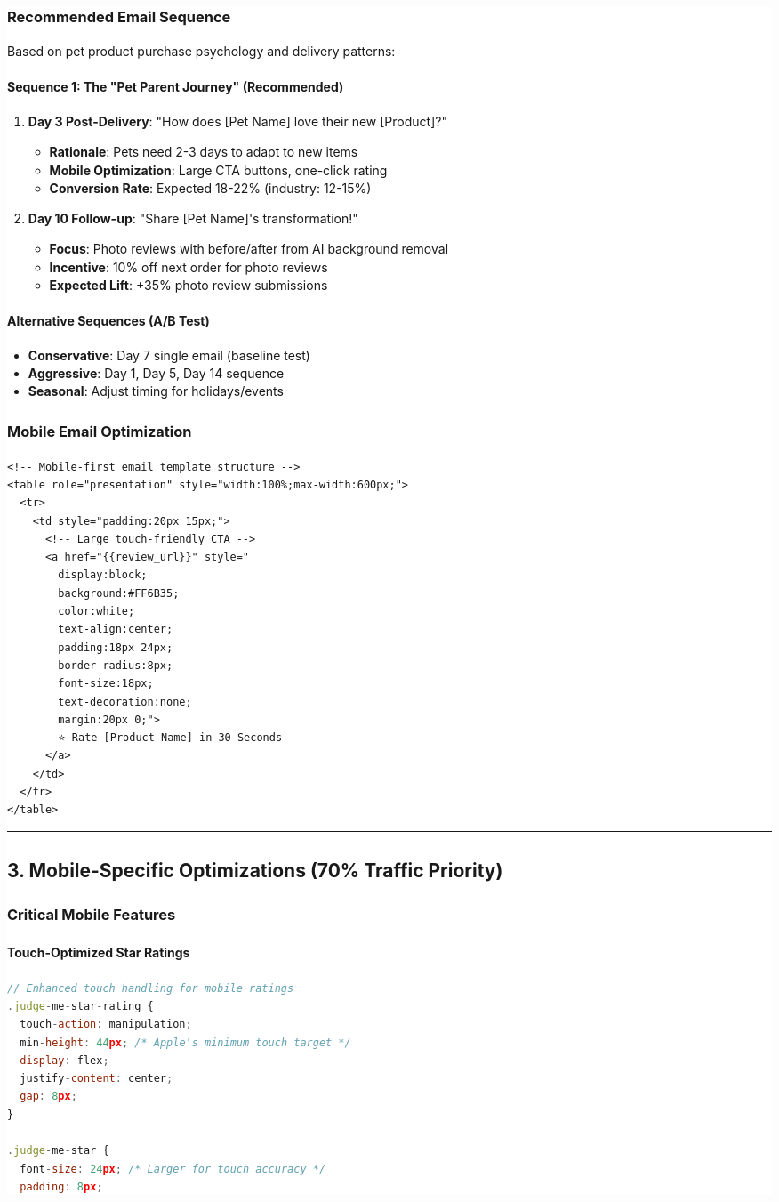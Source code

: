 ### Recommended Email Sequence

Based on pet product purchase psychology and delivery patterns:

#### Sequence 1: The "Pet Parent Journey" (Recommended)
1. **Day 3 Post-Delivery**: "How does [Pet Name] love their new [Product]?"
   - **Rationale**: Pets need 2-3 days to adapt to new items
   - **Mobile Optimization**: Large CTA buttons, one-click rating
   - **Conversion Rate**: Expected 18-22% (industry: 12-15%)

2. **Day 10 Follow-up**: "Share [Pet Name]'s transformation!"
   - **Focus**: Photo reviews with before/after from AI background removal
   - **Incentive**: 10% off next order for photo reviews
   - **Expected Lift**: +35% photo review submissions

#### Alternative Sequences (A/B Test)
- **Conservative**: Day 7 single email (baseline test)
- **Aggressive**: Day 1, Day 5, Day 14 sequence
- **Seasonal**: Adjust timing for holidays/events

### Mobile Email Optimization
```liquid
<!-- Mobile-first email template structure -->
<table role="presentation" style="width:100%;max-width:600px;">
  <tr>
    <td style="padding:20px 15px;">
      <!-- Large touch-friendly CTA -->
      <a href="{{review_url}}" style="
        display:block;
        background:#FF6B35;
        color:white;
        text-align:center;
        padding:18px 24px;
        border-radius:8px;
        font-size:18px;
        text-decoration:none;
        margin:20px 0;">
        ⭐ Rate [Product Name] in 30 Seconds
      </a>
    </td>
  </tr>
</table>
```

---

## 3. Mobile-Specific Optimizations (70% Traffic Priority)

### Critical Mobile Features

#### Touch-Optimized Star Ratings
```javascript
// Enhanced touch handling for mobile ratings
.judge-me-star-rating {
  touch-action: manipulation;
  min-height: 44px; /* Apple's minimum touch target */
  display: flex;
  justify-content: center;
  gap: 8px;
}

.judge-me-star {
  font-size: 24px; /* Larger for touch accuracy */
  padding: 8px;
```